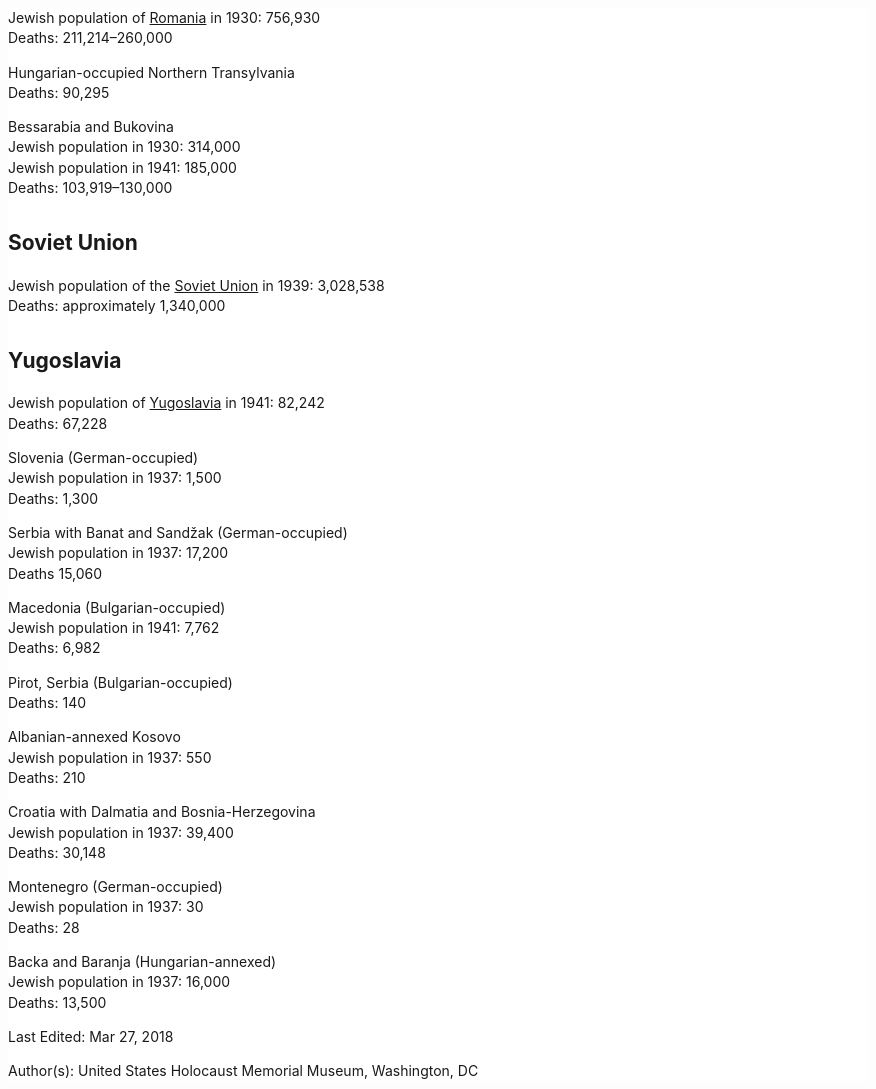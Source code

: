 Jewish population of [Romania](https://encyclopedia.ushmm.org/narrative/6527/en) in 1930: 756,930  
Deaths: 211,214–260,000

Hungarian-occupied Northern Transylvania  
Deaths: 90,295

Bessarabia and Bukovina  
Jewish population in 1930: 314,000  
Jewish population in 1941: 185,000  
Deaths: 103,919–130,000

## Soviet Union

Jewish population of the [Soviet Union](https://encyclopedia.ushmm.org/narrative/2972/en) in 1939: 3,028,538  
Deaths: approximately 1,340,000

## Yugoslavia

Jewish population of [Yugoslavia](https://encyclopedia.ushmm.org/narrative/6153/en) in 1941: 82,242  
Deaths: 67,228

Slovenia (German-occupied)  
Jewish population in 1937: 1,500  
Deaths: 1,300

Serbia with Banat and Sandžak (German-occupied)  
Jewish population in 1937: 17,200  
Deaths 15,060

Macedonia (Bulgarian-occupied)  
Jewish population in 1941: 7,762  
Deaths: 6,982

Pirot, Serbia (Bulgarian-occupied)  
Deaths: 140

Albanian-annexed Kosovo   
Jewish population in 1937: 550  
Deaths: 210

Croatia with Dalmatia and Bosnia-Herzegovina  
Jewish population in 1937: 39,400  
Deaths: 30,148

Montenegro (German-occupied)  
Jewish population in 1937: 30  
Deaths: 28

Backa and Baranja (Hungarian-annexed)  
Jewish population in 1937: 16,000  
Deaths: 13,500

Last Edited: Mar 27, 2018

Author(s): United States Holocaust Memorial Museum, Washington, DC
